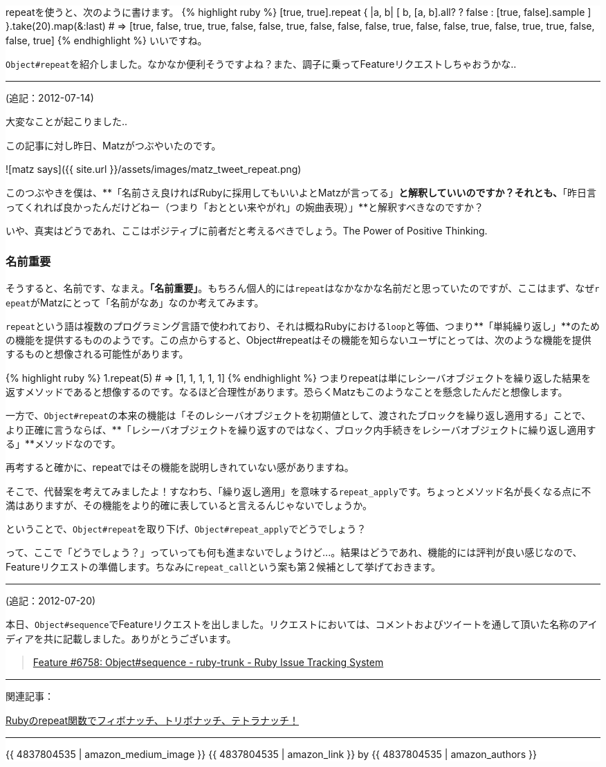 repeatを使うと、次のように書けます。
{% highlight ruby %}
[true, true].repeat { |a, b| [ b, [a, b].all? ? false : [true, false].sample ] }.take(20).map(&:last) # => [true, false, true, true, false, false, true, false, false, false, true, false, false, true, false, true, true, false, false, true]
{% endhighlight %}
いいですね。


`Object#repeat`を紹介しました。なかなか便利そうですよね？また、調子に乗ってFeatureリクエストしちゃおうかな..

----

(追記：2012-07-14)

大変なことが起こりました..

この記事に対し昨日、Matzがつぶやいたのです。

![matz says]({{ site.url }}/assets/images/matz_tweet_repeat.png)

このつぶやきを僕は、**「名前さえ良ければRubyに採用してもいいよとMatzが言ってる」**と解釈していいのですか？それとも、**「昨日言ってくれれば良かったんだけどねー（つまり「おととい来やがれ」の婉曲表現）」**と解釈すべきなのですか？

いや、真実はどうであれ、ここはポジティブに前者だと考えるべきでしょう。The Power of Positive Thinking.

### 名前重要
そうすると、名前です、なまえ。**「名前重要」**。もちろん個人的には`repeat`はなかなかな名前だと思っていたのですが、ここはまず、なぜ`repeat`がMatzにとって「名前がなあ」なのか考えてみます。

`repeat`という語は複数のプログラミング言語で使われており、それは概ねRubyにおける`loop`と等価、つまり**「単純繰り返し」**のための機能を提供するもののようです。この点からすると、Object#repeatはその機能を知らないユーザにとっては、次のような機能を提供するものと想像される可能性があります。

{% highlight ruby %}
1.repeat(5) # => [1, 1, 1, 1, 1]
{% endhighlight %}
つまりrepeatは単にレシーバオブジェクトを繰り返した結果を返すメソッドであると想像するのです。なるほど合理性があります。恐らくMatzもこのようなことを懸念したんだと想像します。

一方で、`Object#repeat`の本来の機能は「そのレシーバオブジェクトを初期値として、渡されたブロックを繰り返し適用する」ことで、より正確に言うならば、**「レシーバオブジェクトを繰り返すのではなく、ブロック内手続きをレシーバオブジェクトに繰り返し適用する」**メソッドなのです。

再考すると確かに、repeatではその機能を説明しきれていない感がありますね。

そこで、代替案を考えてみましたよ！すなわち、「繰り返し適用」を意味する`repeat_apply`です。ちょっとメソッド名が長くなる点に不満はありますが、その機能をより的確に表していると言えるんじゃないでしょうか。

ということで、`Object#repeat`を取り下げ、`Object#repeat_apply`でどうでしょう？

って、ここで「どうでしょう？」っていっても何も進まないでしょうけど...。結果はどうであれ、機能的には評判が良い感じなので、Featureリクエストの準備します。ちなみに`repeat_call`という案も第２候補として挙げておきます。

----

(追記：2012-07-20)

本日、`Object#sequence`でFeatureリクエストを出しました。リクエストにおいては、コメントおよびツイートを通して頂いた名称のアイディアを共に記載しました。ありがとうございます。

> [Feature #6758: Object#sequence - ruby-trunk - Ruby Issue Tracking System](http://bugs.ruby-lang.org/issues/6758 'Feature #6758: Object#sequence - ruby-trunk - Ruby Issue Tracking System')

----

関連記事：

[Rubyのrepeat関数でフィボナッチ、トリボナッチ、テトラナッチ！](http://melborne.github.com/2011/07/01/Ruby-repeat/ 'Rubyのrepeat関数でフィボナッチ、トリボナッチ、テトラナッチ！')

----

{{ 4837804535 | amazon_medium_image }}
{{ 4837804535 | amazon_link }} by {{ 4837804535 | amazon_authors }}

